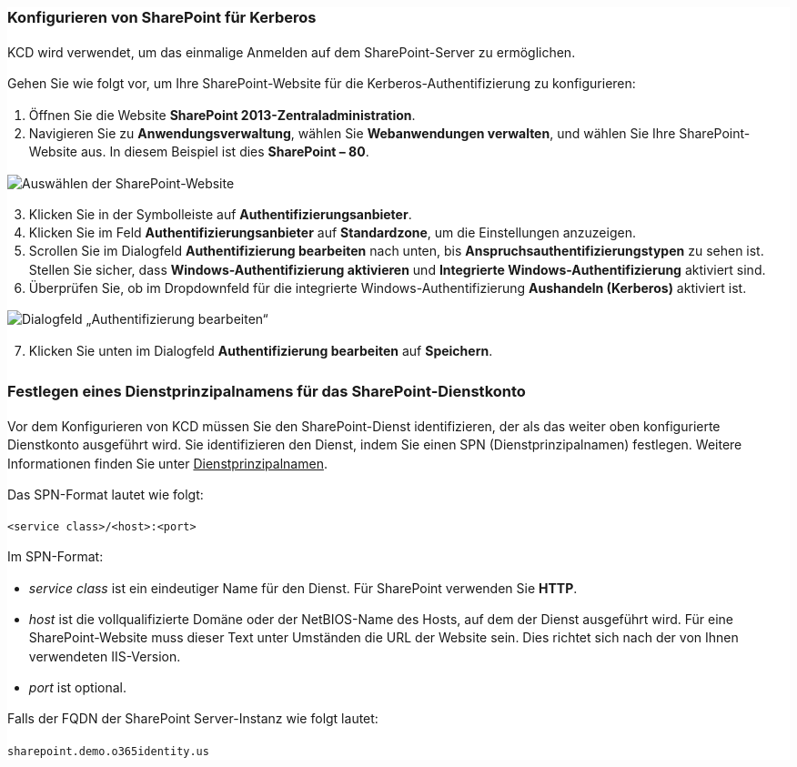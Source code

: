 ### <a name="configure-sharepoint-for-kerberos"></a>Konfigurieren von SharePoint für Kerberos

KCD wird verwendet, um das einmalige Anmelden auf dem SharePoint-Server zu ermöglichen.

Gehen Sie wie folgt vor, um Ihre SharePoint-Website für die Kerberos-Authentifizierung zu konfigurieren:

1. Öffnen Sie die Website **SharePoint 2013-Zentraladministration**.
2. Navigieren Sie zu **Anwendungsverwaltung**, wählen Sie **Webanwendungen verwalten**, und wählen Sie Ihre SharePoint-Website aus. In diesem Beispiel ist dies **SharePoint – 80**.

  ![Auswählen der SharePoint-Website](./media/application-proxy-integrate-with-sharepoint-server/manage-web-applications.png)

3. Klicken Sie in der Symbolleiste auf **Authentifizierungsanbieter**.
4. Klicken Sie im Feld **Authentifizierungsanbieter** auf **Standardzone**, um die Einstellungen anzuzeigen.
5. Scrollen Sie im Dialogfeld **Authentifizierung bearbeiten** nach unten, bis **Anspruchsauthentifizierungstypen** zu sehen ist. Stellen Sie sicher, dass **Windows-Authentifizierung aktivieren** und **Integrierte Windows-Authentifizierung** aktiviert sind.
6. Überprüfen Sie, ob im Dropdownfeld für die integrierte Windows-Authentifizierung **Aushandeln (Kerberos)** aktiviert ist.

  ![Dialogfeld „Authentifizierung bearbeiten“](./media/application-proxy-integrate-with-sharepoint-server/service-edit-authentication.png)

7. Klicken Sie unten im Dialogfeld **Authentifizierung bearbeiten** auf **Speichern**.

### <a name="set-a-service-principal-name-for-the-sharepoint-service-account"></a>Festlegen eines Dienstprinzipalnamens für das SharePoint-Dienstkonto

Vor dem Konfigurieren von KCD müssen Sie den SharePoint-Dienst identifizieren, der als das weiter oben konfigurierte Dienstkonto ausgeführt wird. Sie identifizieren den Dienst, indem Sie einen SPN (Dienstprinzipalnamen) festlegen. Weitere Informationen finden Sie unter [Dienstprinzipalnamen](https://technet.microsoft.com/library/cc961723.aspx).

Das SPN-Format lautet wie folgt:

```
<service class>/<host>:<port>
```

Im SPN-Format:

* _service class_ ist ein eindeutiger Name für den Dienst. Für SharePoint verwenden Sie **HTTP**.

* _host_ ist die vollqualifizierte Domäne oder der NetBIOS-Name des Hosts, auf dem der Dienst ausgeführt wird. Für eine SharePoint-Website muss dieser Text unter Umständen die URL der Website sein. Dies richtet sich nach der von Ihnen verwendeten IIS-Version.

* _port_ ist optional.

Falls der FQDN der SharePoint Server-Instanz wie folgt lautet:

```
sharepoint.demo.o365identity.us
```
